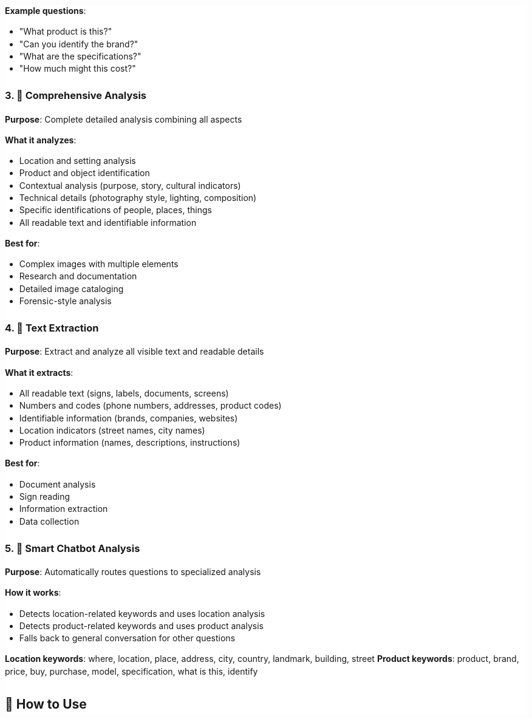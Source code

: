 **Example questions**:
- "What product is this?"
- "Can you identify the brand?"
- "What are the specifications?"
- "How much might this cost?"

### 3. 🔬 Comprehensive Analysis
**Purpose**: Complete detailed analysis combining all aspects

**What it analyzes**:
- Location and setting analysis
- Product and object identification
- Contextual analysis (purpose, story, cultural indicators)
- Technical details (photography style, lighting, composition)
- Specific identifications of people, places, things
- All readable text and identifiable information

**Best for**:
- Complex images with multiple elements
- Research and documentation
- Detailed image cataloging
- Forensic-style analysis

### 4. 📝 Text Extraction
**Purpose**: Extract and analyze all visible text and readable details

**What it extracts**:
- All readable text (signs, labels, documents, screens)
- Numbers and codes (phone numbers, addresses, product codes)
- Identifiable information (brands, companies, websites)
- Location indicators (street names, city names)
- Product information (names, descriptions, instructions)

**Best for**:
- Document analysis
- Sign reading
- Information extraction
- Data collection

### 5. 💬 Smart Chatbot Analysis
**Purpose**: Automatically routes questions to specialized analysis

**How it works**:
- Detects location-related keywords and uses location analysis
- Detects product-related keywords and uses product analysis
- Falls back to general conversation for other questions

**Location keywords**: where, location, place, address, city, country, landmark, building, street
**Product keywords**: product, brand, price, buy, purchase, model, specification, what is this, identify

## 🚀 How to Use
